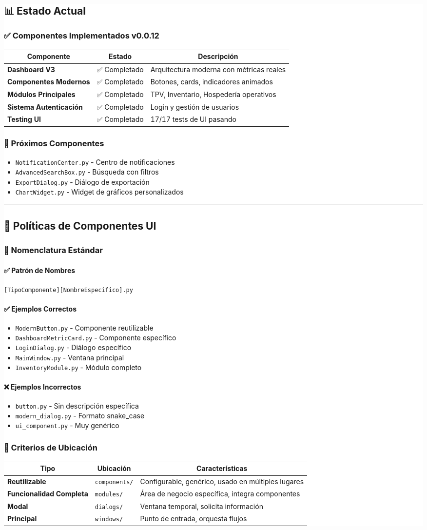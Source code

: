 
## 📊 Estado Actual

### ✅ Componentes Implementados v0.0.12

| Componente | Estado | Descripción |
|------------|--------|-------------|
| **Dashboard V3** | ✅ Completado | Arquitectura moderna con métricas reales |
| **Componentes Modernos** | ✅ Completado | Botones, cards, indicadores animados |
| **Módulos Principales** | ✅ Completado | TPV, Inventario, Hospedería operativos |
| **Sistema Autenticación** | ✅ Completado | Login y gestión de usuarios |
| **Testing UI** | ✅ Completado | 17/17 tests de UI pasando |

### 🎯 Próximos Componentes

- `NotificationCenter.py` - Centro de notificaciones
- `AdvancedSearchBox.py` - Búsqueda con filtros
- `ExportDialog.py` - Diálogo de exportación
- `ChartWidget.py` - Widget de gráficos personalizados

---

## 📁 Políticas de Componentes UI

### 📝 Nomenclatura Estándar

#### ✅ Patrón de Nombres
```
[TipoComponente][NombreEspecifico].py
```

#### ✅ Ejemplos Correctos
- `ModernButton.py` - Componente reutilizable
- `DashboardMetricCard.py` - Componente específico
- `LoginDialog.py` - Diálogo específico
- `MainWindow.py` - Ventana principal
- `InventoryModule.py` - Módulo completo

#### ❌ Ejemplos Incorrectos
- `button.py` - Sin descripción específica
- `modern_dialog.py` - Formato snake_case
- `ui_component.py` - Muy genérico

### 📍 Criterios de Ubicación

| Tipo | Ubicación | Características |
|------|-----------|----------------|
| **Reutilizable** | `components/` | Configurable, genérico, usado en múltiples lugares |
| **Funcionalidad Completa** | `modules/` | Área de negocio específica, integra componentes |
| **Modal** | `dialogs/` | Ventana temporal, solicita información |
| **Principal** | `windows/` | Punto de entrada, orquesta flujos |
